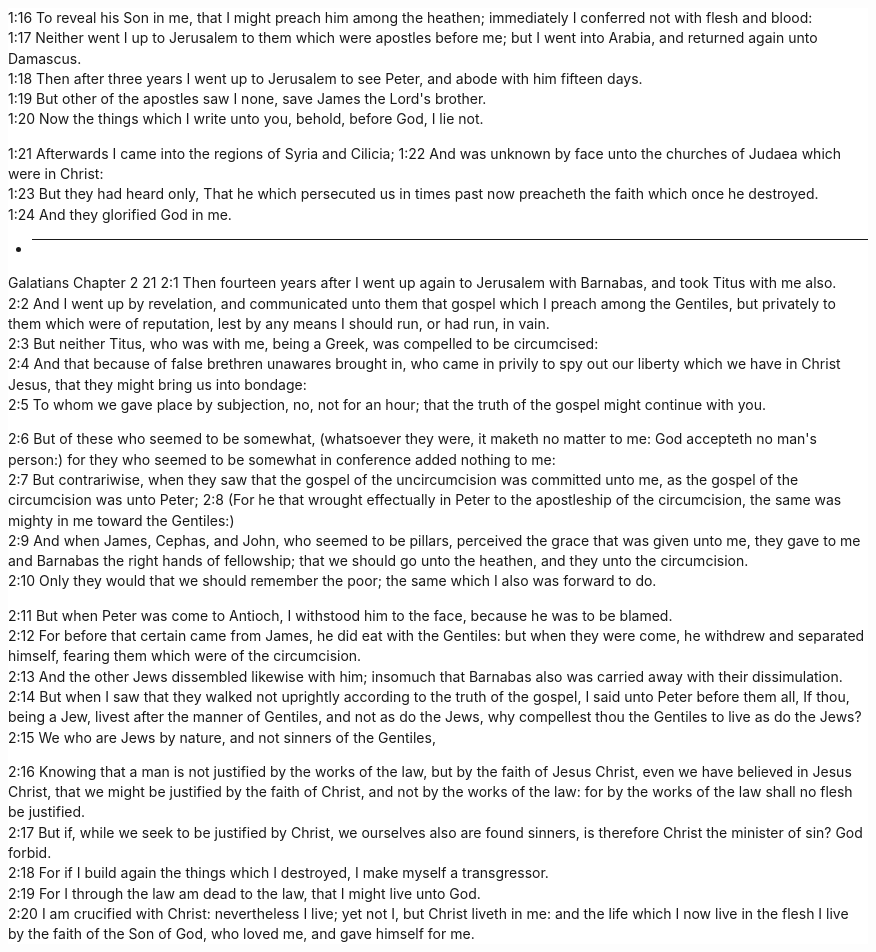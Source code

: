 1:16 To reveal his Son in me, that I might preach him among the heathen; immediately I conferred not with flesh and blood:  
1:17 Neither went I up to Jerusalem to them which were apostles before me; but I went into Arabia, and returned again unto Damascus.  
1:18 Then after three years I went up to Jerusalem to see Peter, and abode with him fifteen days.  
1:19 But other of the apostles saw I none, save James the Lord's brother.  
1:20 Now the things which I write unto you, behold, before God, I lie not.  

1:21 Afterwards I came into the regions of Syria and Cilicia;
1:22 And was unknown by face unto the churches of Judaea which were in Christ:  
1:23 But they had heard only, That he which persecuted us in times past now preacheth the faith which once he destroyed.  
1:24 And they glorified God in me.  

* ----------------------------------------
Galatians Chapter 2    21
2:1 Then fourteen years after I went up again to Jerusalem with Barnabas, and took Titus with me also.  
2:2 And I went up by revelation, and communicated unto them that gospel which I preach among the Gentiles, but privately to them which were of reputation, lest by any means I should run, or had run, in vain.  
2:3 But neither Titus, who was with me, being a Greek, was compelled to be circumcised:  
2:4 And that because of false brethren unawares brought in, who came in privily to spy out our liberty which we have in Christ Jesus, that they might bring us into bondage:  
2:5 To whom we gave place by subjection, no, not for an hour; that the truth of the gospel might continue with you.  

2:6 But of these who seemed to be somewhat, (whatsoever they were, it maketh no matter to me: God accepteth no man's person:) for they who seemed to be somewhat in conference added nothing to me:  
2:7 But contrariwise, when they saw that the gospel of the uncircumcision was committed unto me, as the gospel of the circumcision was unto Peter;
2:8 (For he that wrought effectually in Peter to the apostleship of the circumcision, the same was mighty in me toward the Gentiles:)  
2:9 And when James, Cephas, and John, who seemed to be pillars, perceived the grace that was given unto me, they gave to me and Barnabas the right hands of fellowship; that we should go unto the heathen, and they unto the circumcision.  
2:10 Only they would that we should remember the poor; the same which I also was forward to do.  

2:11 But when Peter was come to Antioch, I withstood him to the face, because he was to be blamed.  
2:12 For before that certain came from James, he did eat with the Gentiles: but when they were come, he withdrew and separated himself, fearing them which were of the circumcision.  
2:13 And the other Jews dissembled likewise with him; insomuch that Barnabas also was carried away with their dissimulation.  
2:14 But when I saw that they walked not uprightly according to the truth of the gospel, I said unto Peter before them all, If thou, being a Jew, livest after the manner of Gentiles, and not as do the Jews, why compellest thou the Gentiles to live as do the Jews?  
2:15 We who are Jews by nature, and not sinners of the Gentiles,  

2:16 Knowing that a man is not justified by the works of the law, but by the faith of Jesus Christ, even we have believed in Jesus Christ, that we might be justified by the faith of Christ, and not by the works of the law: for by the works of the law shall no flesh be justified.  
2:17 But if, while we seek to be justified by Christ, we ourselves also are found sinners, is therefore Christ the minister of sin? God forbid.  
2:18 For if I build again the things which I destroyed, I make myself a transgressor.  
2:19 For I through the law am dead to the law, that I might live unto God.  
2:20 I am crucified with Christ: nevertheless I live; yet not I, but Christ liveth in me: and the life which I now live in the flesh I live by the faith of the Son of God, who loved me, and gave himself for me.  
